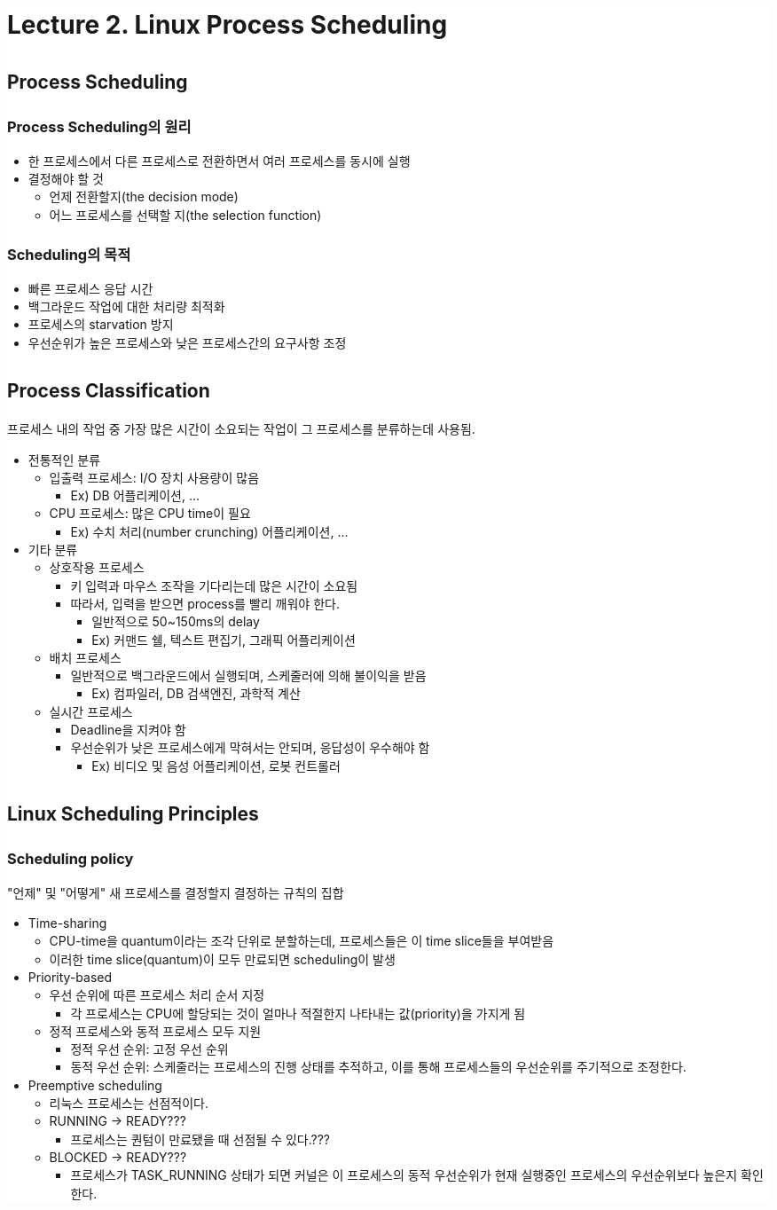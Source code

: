 # Lecture 2. Linux Process Scheduling

## Process Scheduling

### Process Scheduling의 원리

- 한 프로세스에서 다른 프로세스로 전환하면서 여러 프로세스를 동시에 실행
- 결정해야 할 것
  - 언제 전환할지(the decision mode)
  - 어느 프로세스를 선택할 지(the selection function)

### Scheduling의 목적

- 빠른 프로세스 응답 시간
- 백그라운드 작업에 대한 처리량 최적화
- 프로세스의 starvation 방지
- 우선순위가 높은 프로세스와 낮은 프로세스간의 요구사항 조정

## Process Classification

프로세스 내의 작업 중 가장 많은 시간이 소요되는 작업이 그 프로세스를 분류하는데 사용됨.

- 전통적인 분류
  - 입출력 프로세스: I/O 장치 사용량이 많음
    - Ex) DB 어플리케이션, ...
  - CPU 프로세스: 많은 CPU time이 필요
    - Ex) 수치 처리(number crunching) 어플리케이션, ...
- 기타 분류
  - 상호작용 프로세스
    - 키 입력과 마우스 조작을 기다리는데 많은 시간이 소요됨
    - 따라서, 입력을 받으면 process를 빨리 깨워야 한다.
      - 일반적으로 50~150ms의 delay
      - Ex) 커맨드 쉘, 텍스트 편집기, 그래픽 어플리케이션
  - 배치 프로세스
    - 일반적으로 백그라운드에서 실행되며, 스케줄러에 의해 불이익을 받음
      - Ex) 컴파일러, DB 검색엔진, 과학적 계산
  - 실시간 프로세스
    - Deadline을 지켜야 함
    - 우선순위가 낮은 프로세스에게 막혀서는 안되며, 응답성이 우수해야 함
      - Ex) 비디오 및 음성 어플리케이션, 로봇 컨트롤러

## Linux Scheduling Principles

### Scheduling policy

"언제" 및 "어떻게" 새 프로세스를 결정할지 결정하는 규칙의 집합

- Time-sharing
  - CPU-time을 quantum이라는 조각 단위로 분할하는데, 프로세스들은 이 time slice들을 부여받음
  - 이러한 time slice(quantum)이 모두 만료되면 scheduling이 발생
- Priority-based
  - 우선 순위에 따른 프로세스 처리 순서 지정
    - 각 프로세스는 CPU에 할당되는 것이 얼마나 적절한지 나타내는 값(priority)을 가지게 됨
  - 정적 프로세스와 동적 프로세스 모두 지원
    - 정적 우선 순위: 고정 우선 순위
    - 동적 우선 순위: 스케줄러는 프로세스의 진행 상태를 추적하고, 이를 통해 프로세스들의 우선순위를 주기적으로 조정한다.
- Preemptive scheduling
  - 리눅스 프로세스는 선점적이다.
  - RUNNING → READY???
    - 프로세스는 퀀텀이 만료됐을 때 선점될 수 있다.???
  - BLOCKED → READY???
    - 프로세스가 TASK_RUNNING 상태가 되면 커널은 이 프로세스의 동적 우선순위가 현재 실행중인 프로세스의 우선순위보다 높은지 확인한다.